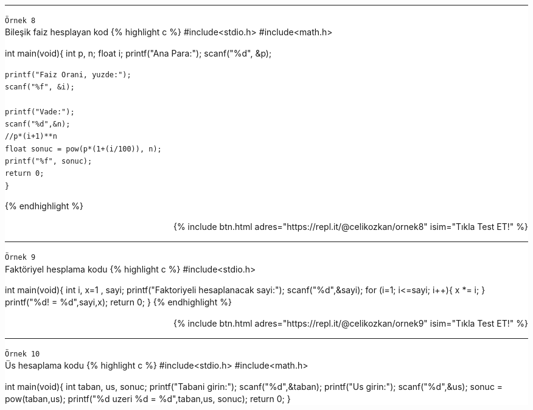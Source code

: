 ***


<a name="ornek8">`Örnek 8`</a><br>
Bileşik faiz hesplayan kod
{% highlight c %}
#include<stdio.h>
#include<math.h>

int main(void){
    int p, n;
    float i;
    printf("Ana Para:");
    scanf("%d", &p);

    printf("Faiz Orani, yuzde:");
    scanf("%f", &i);

    printf("Vade:");
    scanf("%d",&n);
    //p*(i+1)**n
    float sonuc = pow(p*(1+(i/100)), n);
    printf("%f", sonuc);
    return 0;
    }
{% endhighlight %}
<p align="right"> {% include btn.html adres="https://repl.it/@celikozkan/ornek8" isim="Tıkla Test ET!" %} </p>

***

<a name="ornek9">`Örnek 9`</a><br>
Faktöriyel hesplama kodu
{% highlight c %}
#include<stdio.h>

int main(void){
    int i, x=1 , sayi;
    printf("Faktoriyeli hesaplanacak sayi:");
    scanf("%d",&sayi);
    for (i=1; i<=sayi; i++){
        x *= i;
    }
    printf("%d! = %d",sayi,x);
    return 0;
    }
{% endhighlight %}
<p align="right"> {% include btn.html adres="https://repl.it/@celikozkan/ornek9" isim="Tıkla Test ET!" %} </p>

***

<a name="ornek10">`Örnek 10`</a><br>
Üs hesaplama kodu
{% highlight c %}
#include<stdio.h>
#include<math.h>

int main(void){
    int taban, us, sonuc;
    printf("Tabani girin:");
    scanf("%d",&taban);
    printf("Us girin:");
    scanf("%d",&us);
    sonuc = pow(taban,us);
    printf("%d uzeri %d = %d",taban,us, sonuc);
    return 0;
    }
